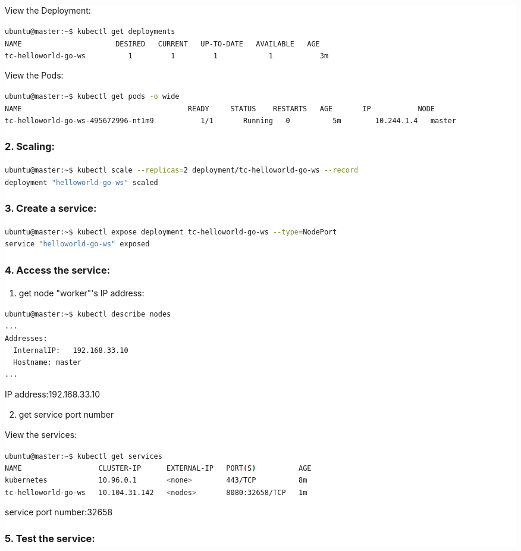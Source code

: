 View the Deployment:
```bash
ubuntu@master:~$ kubectl get deployments
NAME                      DESIRED   CURRENT   UP-TO-DATE   AVAILABLE   AGE
tc-helloworld-go-ws          1         1         1            1           3m
```

View the Pods:

```bash
ubuntu@master:~$ kubectl get pods -o wide
NAME                                       READY     STATUS    RESTARTS   AGE       IP           NODE
tc-helloworld-go-ws-495672996-nt1m9           1/1       Running   0          5m        10.244.1.4   master
```

### 2. Scaling:
```bash
ubuntu@master:~$ kubectl scale --replicas=2 deployment/tc-helloworld-go-ws --record
deployment "helloworld-go-ws" scaled
```

### 3. Create a service:
```bash
ubuntu@master:~$ kubectl expose deployment tc-helloworld-go-ws --type=NodePort
service "helloworld-go-ws" exposed
```

### 4. Access the service:

1. get node "worker"'s IP address:
```bash
ubuntu@master:~$ kubectl describe nodes
...
Addresses:
  InternalIP:	192.168.33.10
  Hostname:	master
...  
```

IP address:192.168.33.10

2. get service port number

View the services:
```bash
ubuntu@master:~$ kubectl get services
NAME                  CLUSTER-IP      EXTERNAL-IP   PORT(S)          AGE
kubernetes            10.96.0.1       <none>        443/TCP          8m
tc-helloworld-go-ws   10.104.31.142   <nodes>       8080:32658/TCP   1m
```
service port number:32658 

### 5. Test the service:
